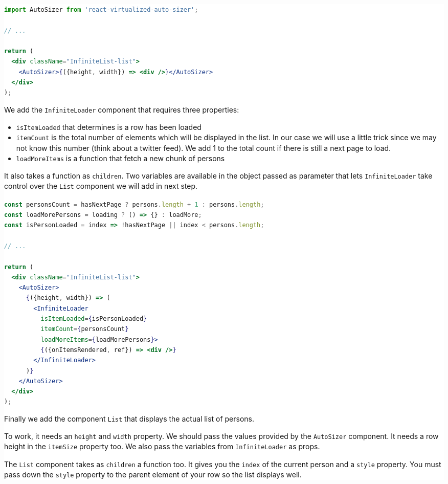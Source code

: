 ```jsx
import AutoSizer from 'react-virtualized-auto-sizer';

// ...

return (
  <div className="InfiniteList-list">
    <AutoSizer>{({height, width}) => <div />}</AutoSizer>
  </div>
);
```

We add the `InfiniteLoader` component that requires three properties:

- `isItemLoaded` that determines is a row has been loaded
- `itemCount` is the total number of elements which will be displayed in the list. In our case we will use a little trick since we may not know this number (think about a twitter feed). We add 1 to the total count if there is still a next page to load.
- `loadMoreItems` is a function that fetch a new chunk of persons

It also takes a function as `children`. Two variables are available in the object passed as parameter that lets `InfiniteLoader` take control over the `List` component we will add in next step.

```jsx
const personsCount = hasNextPage ? persons.length + 1 : persons.length;
const loadMorePersons = loading ? () => {} : loadMore;
const isPersonLoaded = index => !hasNextPage || index < persons.length;

// ...

return (
  <div className="InfiniteList-list">
    <AutoSizer>
      {({height, width}) => (
        <InfiniteLoader
          isItemLoaded={isPersonLoaded}
          itemCount={personsCount}
          loadMoreItems={loadMorePersons}>
          {({onItemsRendered, ref}) => <div />}
        </InfiniteLoader>
      )}
    </AutoSizer>
  </div>
);
```

Finally we add the component `List` that displays the actual list of persons.

To work, it needs an `height` and `width` property. We should pass the values provided by the `AutoSizer` component. It needs a row height in the `itemSize` property too. We also pass the variables from `InfiniteLoader` as props.

The `List` component takes as `children` a function too. It gives you the `index` of the current person and a `style` property. You must pass down the `style` property to the parent element of your row so the list displays well.

